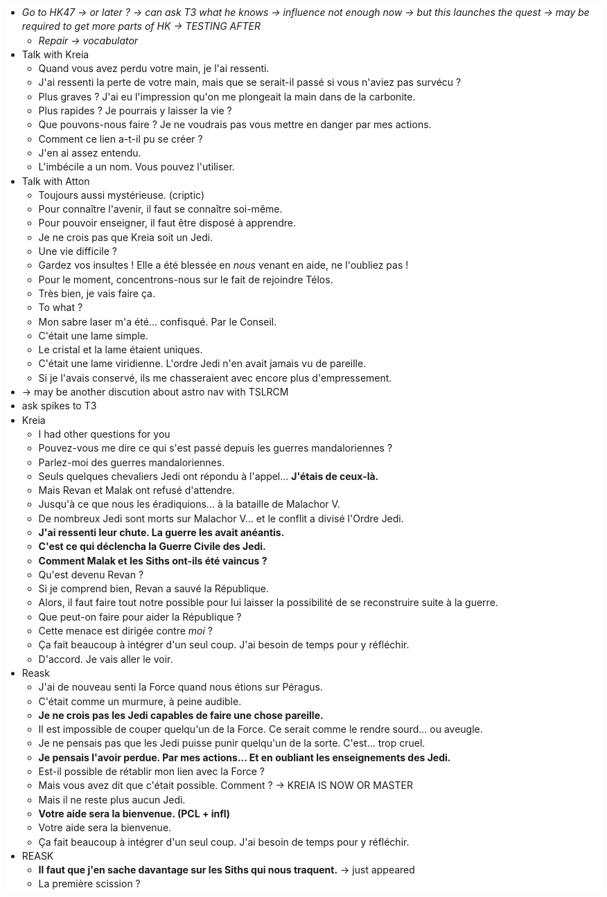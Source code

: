 - *Go to HK47 -> or later ? -> can ask T3 what he knows -> influence not enough now -> but this launches the quest -> may be required to get more parts of HK -> TESTING AFTER*
	- *Repair -> vocabulator*
- Talk with Kreia
	- Quand vous avez perdu votre main, je l'ai ressenti.
	- J'ai ressenti la perte de votre main, mais que se serait-il passé si vous n'aviez pas survécu ?
	- Plus graves ? J'ai eu l'impression qu'on me plongeait la main dans de la carbonite.
	- Plus rapides ? Je pourrais y laisser la vie ?
	- Que pouvons-nous faire ? Je ne voudrais pas vous mettre en danger par mes actions.
	- Comment ce lien a-t-il pu se créer ?
	- J'en ai assez entendu.
	- L'imbécile a un nom. Vous pouvez l'utiliser.
- Talk with Atton
	- Toujours aussi mystérieuse. (criptic)
	- Pour connaître l'avenir, il faut se connaître soi-même.
	- Pour pouvoir enseigner, il faut être disposé à apprendre.
	- Je ne crois pas que Kreia soit un Jedi.
	- Une vie difficile ?
	- Gardez vos insultes ! Elle a été blessée en *nous* venant en aide, ne l'oubliez pas !
	- Pour le moment, concentrons-nous sur le fait de rejoindre Télos.
	- Très bien, je vais faire ça.
	- To what ?
	- Mon sabre laser m'a été... confisqué. Par le Conseil.
	- C'était une lame simple.
	- Le cristal et la lame étaient uniques.
	- C'était une lame viridienne. L'ordre Jedi n'en avait jamais vu de pareille.
	- Si je l'avais conservé, ils me chasseraient avec encore plus d'empressement.
- -> may be another discution about astro nav with TSLRCM
- ask spikes to T3
- Kreia
	- I had other questions for you
	- Pouvez-vous me dire ce qui s'est passé depuis les guerres mandaloriennes ?
	- Parlez-moi des guerres mandaloriennes.
	- Seuls quelques chevaliers Jedi ont répondu à l'appel... **J'étais de ceux-là.**
	- Mais Revan et Malak ont refusé d'attendre.
	- Jusqu'à ce que nous les éradiquions... à la bataille de Malachor V.
	- De nombreux Jedi sont morts sur Malachor V... et le conflit a divisé l'Ordre Jedi.
	- **J'ai ressenti leur chute. La guerre les avait anéantis.**
	- **C'est ce qui déclencha la Guerre Civile des Jedi.**
	- **Comment Malak et les Siths ont-ils été vaincus ?**
	- Qu'est devenu Revan ?
	- Si je comprend bien, Revan a sauvé la République.
	- Alors, il faut faire tout notre possible pour lui laisser la possibilité de se reconstruire suite à la guerre.
	- Que peut-on faire pour aider la République ?
	- Cette menace est dirigée contre *moi* ?
	- Ça fait beaucoup à intégrer d'un seul coup. J'ai besoin de temps pour y réfléchir.
	- D'accord. Je vais aller le voir.
- Reask
	- J'ai de nouveau senti la Force quand nous étions sur Péragus.
	- C'était comme un murmure, à peine audible.
	- **Je ne crois pas les Jedi capables de faire une chose pareille.**
	- Il est impossible de couper quelqu'un de la Force. Ce serait comme le rendre sourd... ou aveugle.
	- Je ne pensais pas que les Jedi puisse punir quelqu'un de la sorte. C'est... trop cruel.
	- **Je pensais l'avoir perdue. Par mes actions... Et en oubliant les enseignements des Jedi.**
	- Est-il possible de rétablir mon lien avec la Force ?
	- Mais vous avez dit que c'était possible. Comment ? -> KREIA IS NOW OR MASTER
	- Mais il ne reste plus aucun Jedi.
	- **Votre aide sera la bienvenue. (PCL + infl)**
	- Votre aide sera la bienvenue.
	- Ça fait beaucoup à intégrer d'un seul coup. J'ai besoin de temps pour y réfléchir.
- REASK
	- **Il faut que j'en sache davantage sur les Siths qui nous traquent.** -> just appeared
	- La première scission ?